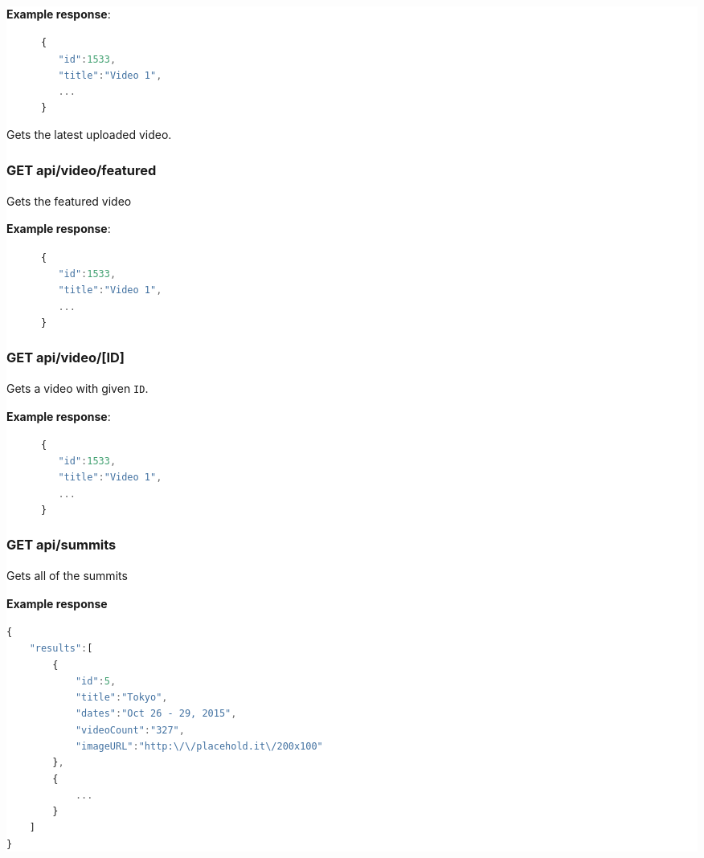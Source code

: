 **Example response**:
```js
      {  
         "id":1533,
         "title":"Video 1",
         ...
      }
```
Gets the latest uploaded video.

### GET api/video/featured

Gets the featured video

**Example response**:
```js
      {  
         "id":1533,
         "title":"Video 1",
         ...
      }
```

### GET api/video/[ID]

Gets a video with given `ID`.

**Example response**:
```js
      {  
         "id":1533,
         "title":"Video 1",
         ...
      }
```

### GET api/summits

Gets all of the summits

**Example response**
```js
{  
	"results":[  
		{  
			"id":5,
			"title":"Tokyo",
			"dates":"Oct 26 - 29, 2015",
			"videoCount":"327",
			"imageURL":"http:\/\/placehold.it\/200x100"
		},
		{
			...
		}
	]
}
```
